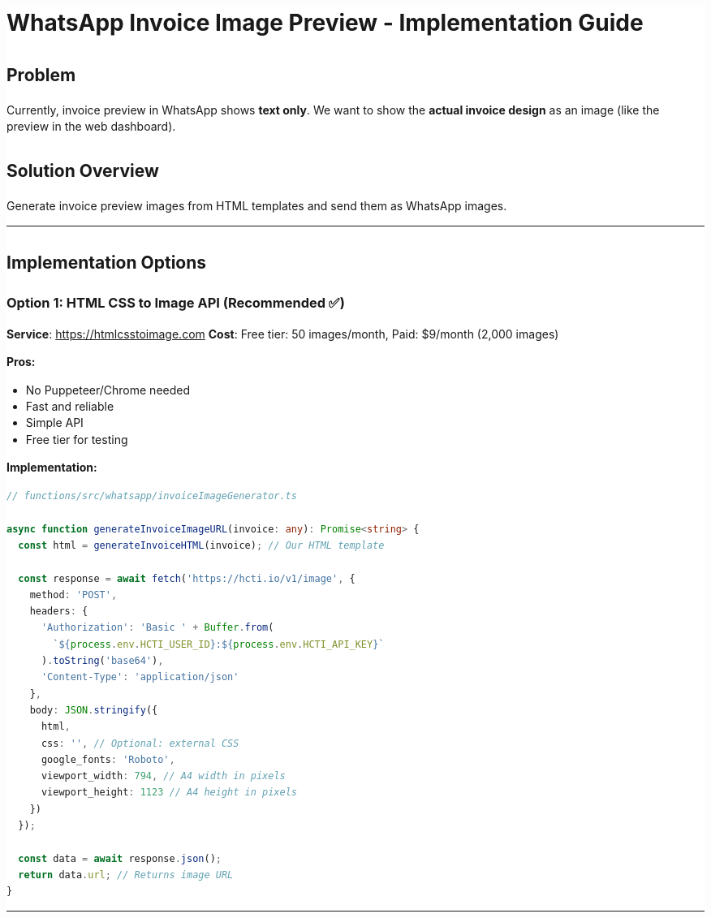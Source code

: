 # WhatsApp Invoice Image Preview - Implementation Guide

## Problem

Currently, invoice preview in WhatsApp shows **text only**. We want to show the **actual invoice design** as an image (like the preview in the web dashboard).

## Solution Overview

Generate invoice preview images from HTML templates and send them as WhatsApp images.

---

## Implementation Options

### Option 1: HTML CSS to Image API (Recommended ✅)

**Service**: https://htmlcsstoimage.com
**Cost**: Free tier: 50 images/month, Paid: $9/month (2,000 images)

**Pros:**
- No Puppeteer/Chrome needed
- Fast and reliable
- Simple API
- Free tier for testing

**Implementation:**

```typescript
// functions/src/whatsapp/invoiceImageGenerator.ts

async function generateInvoiceImageURL(invoice: any): Promise<string> {
  const html = generateInvoiceHTML(invoice); // Our HTML template

  const response = await fetch('https://hcti.io/v1/image', {
    method: 'POST',
    headers: {
      'Authorization': 'Basic ' + Buffer.from(
        `${process.env.HCTI_USER_ID}:${process.env.HCTI_API_KEY}`
      ).toString('base64'),
      'Content-Type': 'application/json'
    },
    body: JSON.stringify({
      html,
      css: '', // Optional: external CSS
      google_fonts: 'Roboto',
      viewport_width: 794, // A4 width in pixels
      viewport_height: 1123 // A4 height in pixels
    })
  });

  const data = await response.json();
  return data.url; // Returns image URL
}
```

---
